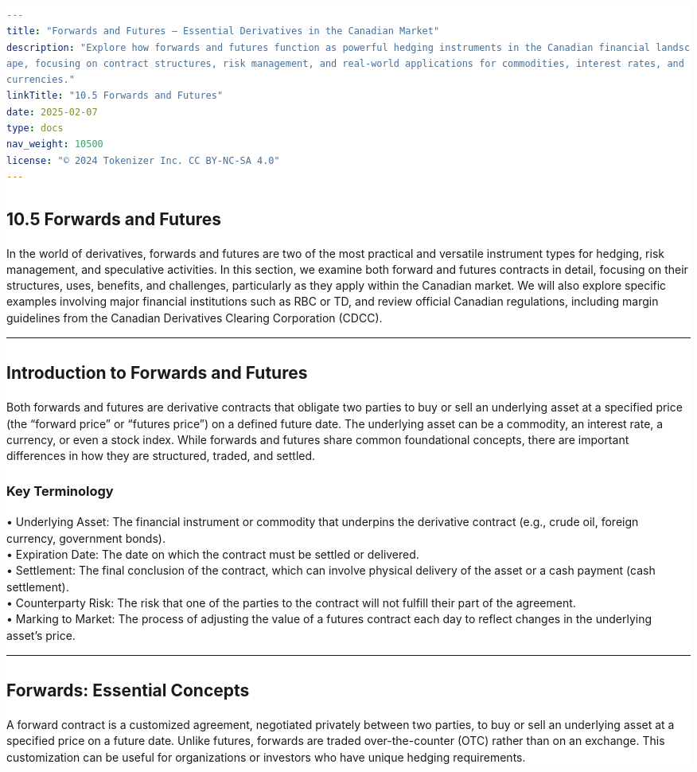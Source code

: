 ```yaml
---
title: "Forwards and Futures – Essential Derivatives in the Canadian Market"
description: "Explore how forwards and futures function as powerful hedging instruments in the Canadian financial landscape, focusing on contract structures, risk management, and real-world applications for commodities, interest rates, and currencies."
linkTitle: "10.5 Forwards and Futures"
date: 2025-02-07
type: docs
nav_weight: 10500
license: "© 2024 Tokenizer Inc. CC BY-NC-SA 4.0"
---
```


## 10.5 Forwards and Futures

In the world of derivatives, forwards and futures are two of the most practical and versatile instrument types for hedging, risk management, and speculative activities. In this section, we examine both forward and futures contracts in detail, focusing on their structures, uses, benefits, and challenges, particularly as they apply within the Canadian market. We will also explore specific examples involving major financial institutions such as RBC or TD, and review official Canadian regulations, including margin guidelines from the Canadian Derivatives Clearing Corporation (CDCC).

---

## Introduction to Forwards and Futures

Both forwards and futures are derivative contracts that obligate two parties to buy or sell an underlying asset at a specified price (the “forward price” or “futures price”) on a defined future date. The underlying asset can be a commodity, an interest rate, a currency, or even a stock index. While forwards and futures share common foundational concepts, there are important differences in how they are structured, traded, and settled.

### Key Terminology

• Underlying Asset: The financial instrument or commodity that underpins the derivative contract (e.g., crude oil, foreign currency, government bonds).  
• Expiration Date: The date on which the contract must be settled or delivered.  
• Settlement: The final conclusion of the contract, which can involve physical delivery of the asset or a cash payment (cash settlement).  
• Counterparty Risk: The risk that one of the parties to the contract will not fulfill their part of the agreement.  
• Marking to Market: The process of adjusting the value of a futures contract each day to reflect changes in the underlying asset’s price.

---

## Forwards: Essential Concepts

A forward contract is a customized agreement, negotiated privately between two parties, to buy or sell an underlying asset at a specified price on a future date. Unlike futures, forwards are traded over-the-counter (OTC) rather than on an exchange. This customization can be useful for organizations or investors who have unique hedging requirements.
